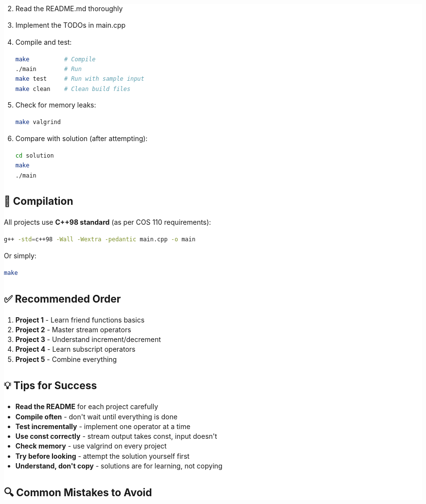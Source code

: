 2. Read the README.md thoroughly

3. Implement the TODOs in main.cpp

4. Compile and test:
   ```bash
   make          # Compile
   ./main        # Run
   make test     # Run with sample input
   make clean    # Clean build files
   ```

5. Check for memory leaks:
   ```bash
   make valgrind
   ```

6. Compare with solution (after attempting):
   ```bash
   cd solution
   make
   ./main
   ```

## 📝 Compilation

All projects use **C++98 standard** (as per COS 110 requirements):
```bash
g++ -std=c++98 -Wall -Wextra -pedantic main.cpp -o main
```

Or simply:
```bash
make
```

## ✅ Recommended Order

1. **Project 1** - Learn friend functions basics
2. **Project 2** - Master stream operators
3. **Project 3** - Understand increment/decrement
4. **Project 4** - Learn subscript operators
5. **Project 5** - Combine everything

## 💡 Tips for Success

- **Read the README** for each project carefully
- **Compile often** - don't wait until everything is done
- **Test incrementally** - implement one operator at a time
- **Use const correctly** - stream output takes const, input doesn't
- **Check memory** - use valgrind on every project
- **Try before looking** - attempt the solution yourself first
- **Understand, don't copy** - solutions are for learning, not copying

## 🔍 Common Mistakes to Avoid
